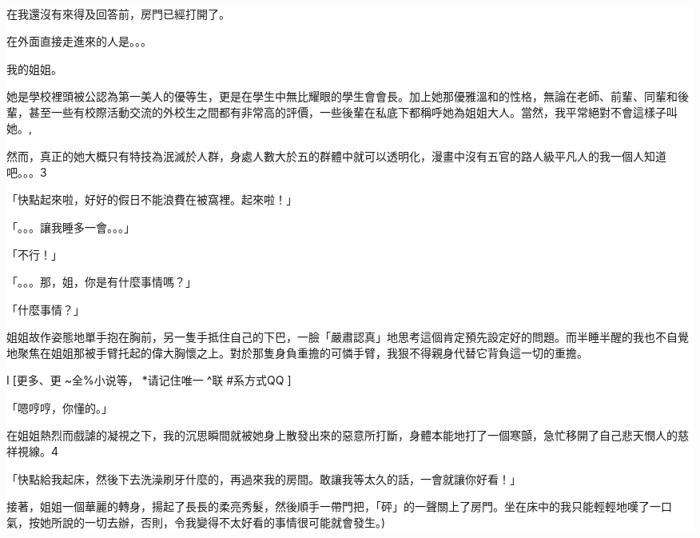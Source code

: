 

在我還沒有來得及回答前，房門已經打開了。



在外面直接走進來的人是。。。





我的姐姐。



她是學校裡頭被公認為第一美人的優等生，更是在學生中無比耀眼的學生會會長。加上她那優雅溫和的性格，無論在老師、前輩、同輩和後輩，甚至一些有校際活動交流的外校生之間都有非常高的評價，一些後輩在私底下都稱呼她為姐姐大人。當然，我平常絕對不會這樣子叫她。,





然而，真正的她大概只有特技為泯滅於人群，身處人數大於五的群體中就可以透明化，漫畫中沒有五官的路人級平凡人的我一個人知道吧。。。3



「快點起來啦，好好的假日不能浪費在被窩裡。起來啦！」





「。。。讓我睡多一會。。。」





「不行！」



「。。。那，姐，你是有什麼事情嗎？」





「什麼事情？」



姐姐故作姿態地單手抱在胸前，另一隻手抵住自己的下巴，一臉「嚴肅認真」地思考這個肯定預先設定好的問題。而半睡半醒的我也不自覺地聚焦在姐姐那被手臂托起的偉大胸懷之上。對於那隻身負重擔的可憐手臂，我狠不得親身代替它背負這一切的重擔。



I [更多、更 ~全%小说等， *请记住唯一 ^联 #系方式QQ ]



「嗯哼哼，你懂的。」



在姐姐熱烈而戲謔的凝視之下，我的沉思瞬間就被她身上散發出來的惡意所打斷，身體本能地打了一個寒顫，急忙移開了自己悲天憫人的慈祥視線。4



「快點給我起床，然後下去洗澡刷牙什麼的，再過來我的房間。敢讓我等太久的話，一會就讓你好看！」





接著，姐姐一個華麗的轉身，揚起了長長的柔亮秀髮，然後順手一帶門把，「砰」的一聲關上了房門。坐在床中的我只能輕輕地嘆了一口氣，按她所說的一切去辦，否則，令我變得不太好看的事情很可能就會發生。)
